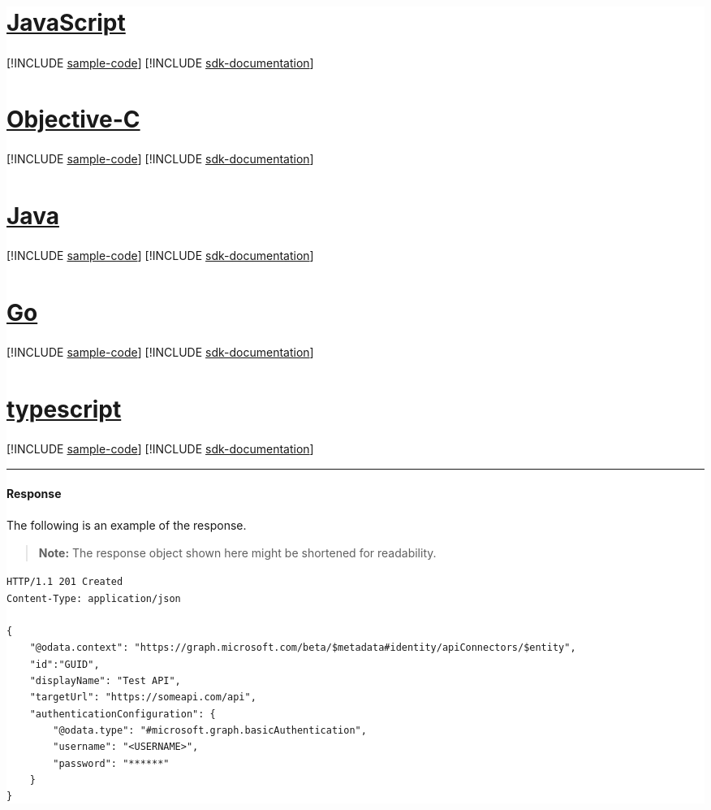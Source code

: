 # [JavaScript](#tab/javascript)
[!INCLUDE [sample-code](../includes/snippets/javascript/create-identityapiconnector-javascript-snippets.md)]
[!INCLUDE [sdk-documentation](../includes/snippets/snippets-sdk-documentation-link.md)]

# [Objective-C](#tab/objc)
[!INCLUDE [sample-code](../includes/snippets/objc/create-identityapiconnector-objc-snippets.md)]
[!INCLUDE [sdk-documentation](../includes/snippets/snippets-sdk-documentation-link.md)]

# [Java](#tab/java)
[!INCLUDE [sample-code](../includes/snippets/java/create-identityapiconnector-java-snippets.md)]
[!INCLUDE [sdk-documentation](../includes/snippets/snippets-sdk-documentation-link.md)]

# [Go](#tab/go)
[!INCLUDE [sample-code](../includes/snippets/go/create-identityapiconnector-go-snippets.md)]
[!INCLUDE [sdk-documentation](../includes/snippets/snippets-sdk-documentation-link.md)]

# [typescript](#tab/typescript)
[!INCLUDE [sample-code](../includes/snippets/typescript/create-identityapiconnector-typescript-snippets.md)]
[!INCLUDE [sdk-documentation](../includes/snippets/snippets-sdk-documentation-link.md)]

---


#### Response

The following is an example of the response.

>**Note:** The response object shown here might be shortened for readability.



```http
HTTP/1.1 201 Created
Content-Type: application/json

{
    "@odata.context": "https://graph.microsoft.com/beta/$metadata#identity/apiConnectors/$entity",
    "id":"GUID",
    "displayName": "Test API",
    "targetUrl": "https://someapi.com/api",
    "authenticationConfiguration": {
        "@odata.type": "#microsoft.graph.basicAuthentication",
        "username": "<USERNAME>",
        "password": "******"
    }
}
```
